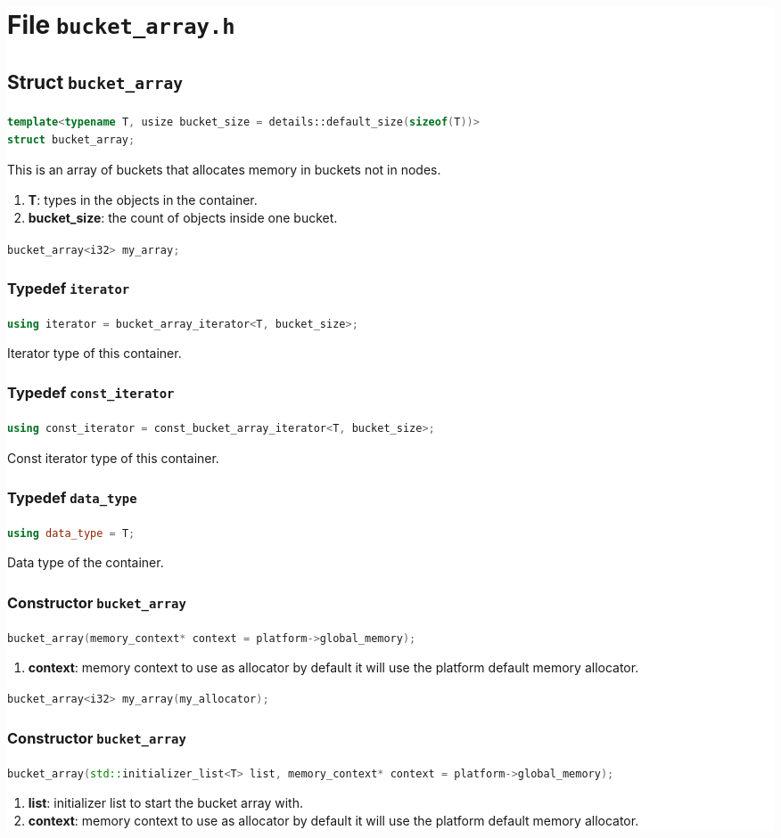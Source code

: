 # File `bucket_array.h`

## Struct `bucket_array`
```C++
template<typename T, usize bucket_size = details::default_size(sizeof(T))>
struct bucket_array;
```
This is an array of buckets that allocates memory in buckets not in nodes.

1. **T**: types in the objects in the container.
2. **bucket_size**: the count of objects inside one bucket.

```C++
bucket_array<i32> my_array;
```


### Typedef `iterator`
```C++
using iterator = bucket_array_iterator<T, bucket_size>;
```
Iterator type of this container.


### Typedef `const_iterator`
```C++
using const_iterator = const_bucket_array_iterator<T, bucket_size>;
```
Const iterator type of this container.


### Typedef `data_type`
```C++
using data_type = T;
```
Data type of the container.


### Constructor `bucket_array`
```C++
bucket_array(memory_context* context = platform->global_memory);
```
1. **context**: memory context to use as allocator by default it will use the platform default memory allocator.

```C++
bucket_array<i32> my_array(my_allocator);
```


### Constructor `bucket_array`
```C++
bucket_array(std::initializer_list<T> list, memory_context* context = platform->global_memory);
```
1. **list**: initializer list to start the bucket array with.
2. **context**: memory context to use as allocator by default it will use the platform default memory allocator.
